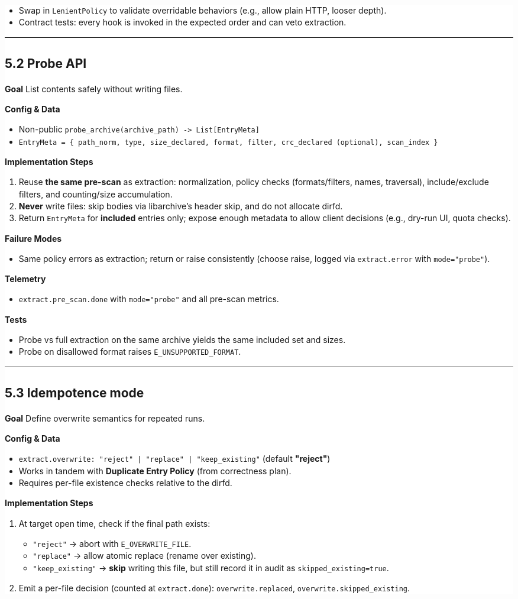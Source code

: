 * Swap in `LenientPolicy` to validate overridable behaviors (e.g., allow plain HTTP, looser depth).
* Contract tests: every hook is invoked in the expected order and can veto extraction.

---

## 5.2 Probe API

**Goal**
List contents safely without writing files.

**Config & Data**

* Non-public `probe_archive(archive_path) -> List[EntryMeta]`
* `EntryMeta = { path_norm, type, size_declared, format, filter, crc_declared (optional), scan_index }`

**Implementation Steps**

1. Reuse **the same pre-scan** as extraction: normalization, policy checks (formats/filters, names, traversal), include/exclude filters, and counting/size accumulation.
2. **Never** write files: skip bodies via libarchive’s header skip, and do not allocate dirfd.
3. Return `EntryMeta` for **included** entries only; expose enough metadata to allow client decisions (e.g., dry-run UI, quota checks).

**Failure Modes**

* Same policy errors as extraction; return or raise consistently (choose raise, logged via `extract.error` with `mode="probe"`).

**Telemetry**

* `extract.pre_scan.done` with `mode="probe"` and all pre-scan metrics.

**Tests**

* Probe vs full extraction on the same archive yields the same included set and sizes.
* Probe on disallowed format raises `E_UNSUPPORTED_FORMAT`.

---

## 5.3 Idempotence mode

**Goal**
Define overwrite semantics for repeated runs.

**Config & Data**

* `extract.overwrite: "reject" | "replace" | "keep_existing"` (default **"reject"**)
* Works in tandem with **Duplicate Entry Policy** (from correctness plan).
* Requires per-file existence checks relative to the dirfd.

**Implementation Steps**

1. At target open time, check if the final path exists:

   * `"reject"` → abort with `E_OVERWRITE_FILE`.
   * `"replace"` → allow atomic replace (rename over existing).
   * `"keep_existing"` → **skip** writing this file, but still record it in audit as `skipped_existing=true`.
2. Emit a per-file decision (counted at `extract.done`): `overwrite.replaced`, `overwrite.skipped_existing`.
